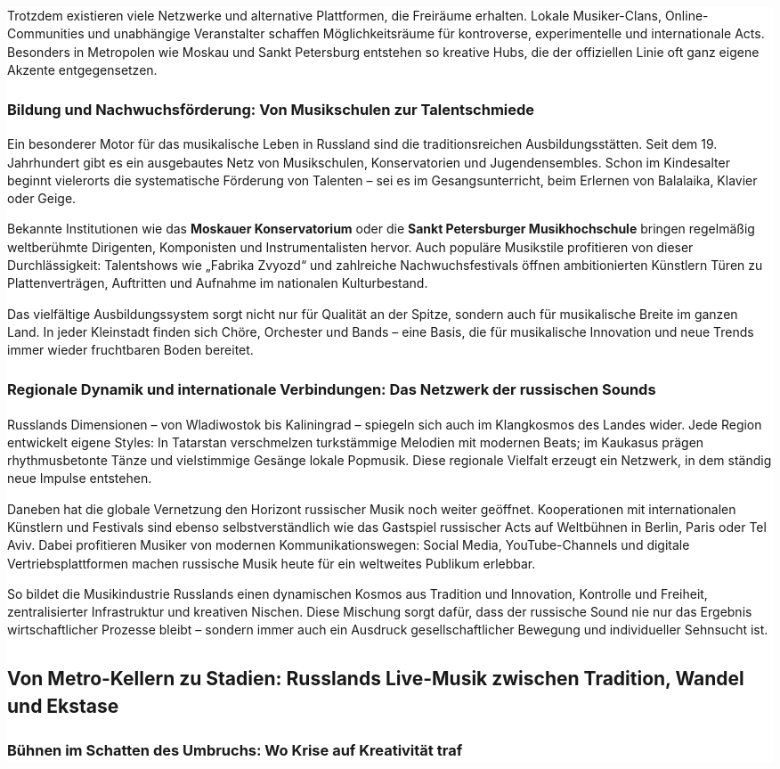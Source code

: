 Trotzdem existieren viele Netzwerke und alternative Plattformen, die Freiräume erhalten. Lokale
Musiker-Clans, Online-Communities und unabhängige Veranstalter schaffen Möglichkeitsräume für
kontroverse, experimentelle und internationale Acts. Besonders in Metropolen wie Moskau und Sankt
Petersburg entstehen so kreative Hubs, die der offiziellen Linie oft ganz eigene Akzente
entgegensetzen.

### Bildung und Nachwuchsförderung: Von Musikschulen zur Talentschmiede

Ein besonderer Motor für das musikalische Leben in Russland sind die traditionsreichen
Ausbildungsstätten. Seit dem 19. Jahrhundert gibt es ein ausgebautes Netz von Musikschulen,
Konservatorien und Jugendensembles. Schon im Kindesalter beginnt vielerorts die systematische
Förderung von Talenten – sei es im Gesangsunterricht, beim Erlernen von Balalaika, Klavier oder
Geige.

Bekannte Institutionen wie das **Moskauer Konservatorium** oder die **Sankt Petersburger
Musikhochschule** bringen regelmäßig weltberühmte Dirigenten, Komponisten und Instrumentalisten
hervor. Auch populäre Musikstile profitieren von dieser Durchlässigkeit: Talentshows wie „Fabrika
Zvyozd“ und zahlreiche Nachwuchsfestivals öffnen ambitionierten Künstlern Türen zu Plattenverträgen,
Auftritten und Aufnahme im nationalen Kulturbestand.

Das vielfältige Ausbildungssystem sorgt nicht nur für Qualität an der Spitze, sondern auch für
musikalische Breite im ganzen Land. In jeder Kleinstadt finden sich Chöre, Orchester und Bands –
eine Basis, die für musikalische Innovation und neue Trends immer wieder fruchtbaren Boden bereitet.

### Regionale Dynamik und internationale Verbindungen: Das Netzwerk der russischen Sounds

Russlands Dimensionen – von Wladiwostok bis Kaliningrad – spiegeln sich auch im Klangkosmos des
Landes wider. Jede Region entwickelt eigene Styles: In Tatarstan verschmelzen turkstämmige Melodien
mit modernen Beats; im Kaukasus prägen rhythmusbetonte Tänze und vielstimmige Gesänge lokale
Popmusik. Diese regionale Vielfalt erzeugt ein Netzwerk, in dem ständig neue Impulse entstehen.

Daneben hat die globale Vernetzung den Horizont russischer Musik noch weiter geöffnet. Kooperationen
mit internationalen Künstlern und Festivals sind ebenso selbstverständlich wie das Gastspiel
russischer Acts auf Weltbühnen in Berlin, Paris oder Tel Aviv. Dabei profitieren Musiker von
modernen Kommunikationswegen: Social Media, YouTube-Channels und digitale Vertriebsplattformen
machen russische Musik heute für ein weltweites Publikum erlebbar.

So bildet die Musikindustrie Russlands einen dynamischen Kosmos aus Tradition und Innovation,
Kontrolle und Freiheit, zentralisierter Infrastruktur und kreativen Nischen. Diese Mischung sorgt
dafür, dass der russische Sound nie nur das Ergebnis wirtschaftlicher Prozesse bleibt – sondern
immer auch ein Ausdruck gesellschaftlicher Bewegung und individueller Sehnsucht ist.

## Von Metro-Kellern zu Stadien: Russlands Live-Musik zwischen Tradition, Wandel und Ekstase

### Bühnen im Schatten des Umbruchs: Wo Krise auf Kreativität traf
